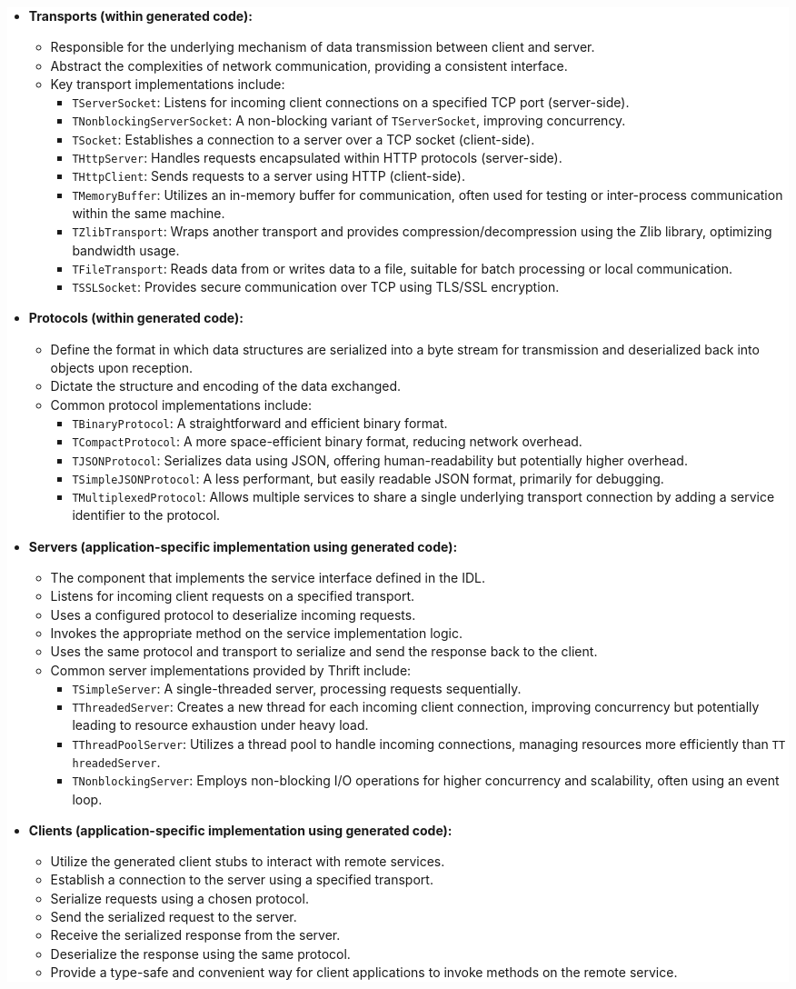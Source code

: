 * **Transports (within generated code):**
    * Responsible for the underlying mechanism of data transmission between client and server.
    * Abstract the complexities of network communication, providing a consistent interface.
    * Key transport implementations include:
        * `TServerSocket`: Listens for incoming client connections on a specified TCP port (server-side).
        * `TNonblockingServerSocket`: A non-blocking variant of `TServerSocket`, improving concurrency.
        * `TSocket`: Establishes a connection to a server over a TCP socket (client-side).
        * `THttpServer`: Handles requests encapsulated within HTTP protocols (server-side).
        * `THttpClient`: Sends requests to a server using HTTP (client-side).
        * `TMemoryBuffer`: Utilizes an in-memory buffer for communication, often used for testing or inter-process communication within the same machine.
        * `TZlibTransport`: Wraps another transport and provides compression/decompression using the Zlib library, optimizing bandwidth usage.
        * `TFileTransport`: Reads data from or writes data to a file, suitable for batch processing or local communication.
        * `TSSLSocket`: Provides secure communication over TCP using TLS/SSL encryption.

* **Protocols (within generated code):**
    * Define the format in which data structures are serialized into a byte stream for transmission and deserialized back into objects upon reception.
    * Dictate the structure and encoding of the data exchanged.
    * Common protocol implementations include:
        * `TBinaryProtocol`: A straightforward and efficient binary format.
        * `TCompactProtocol`: A more space-efficient binary format, reducing network overhead.
        * `TJSONProtocol`: Serializes data using JSON, offering human-readability but potentially higher overhead.
        * `TSimpleJSONProtocol`: A less performant, but easily readable JSON format, primarily for debugging.
        * `TMultiplexedProtocol`: Allows multiple services to share a single underlying transport connection by adding a service identifier to the protocol.

* **Servers (application-specific implementation using generated code):**
    * The component that implements the service interface defined in the IDL.
    * Listens for incoming client requests on a specified transport.
    * Uses a configured protocol to deserialize incoming requests.
    * Invokes the appropriate method on the service implementation logic.
    * Uses the same protocol and transport to serialize and send the response back to the client.
    * Common server implementations provided by Thrift include:
        * `TSimpleServer`: A single-threaded server, processing requests sequentially.
        * `TThreadedServer`: Creates a new thread for each incoming client connection, improving concurrency but potentially leading to resource exhaustion under heavy load.
        * `TThreadPoolServer`: Utilizes a thread pool to handle incoming connections, managing resources more efficiently than `TThreadedServer`.
        * `TNonblockingServer`: Employs non-blocking I/O operations for higher concurrency and scalability, often using an event loop.

* **Clients (application-specific implementation using generated code):**
    * Utilize the generated client stubs to interact with remote services.
    * Establish a connection to the server using a specified transport.
    * Serialize requests using a chosen protocol.
    * Send the serialized request to the server.
    * Receive the serialized response from the server.
    * Deserialize the response using the same protocol.
    * Provide a type-safe and convenient way for client applications to invoke methods on the remote service.
